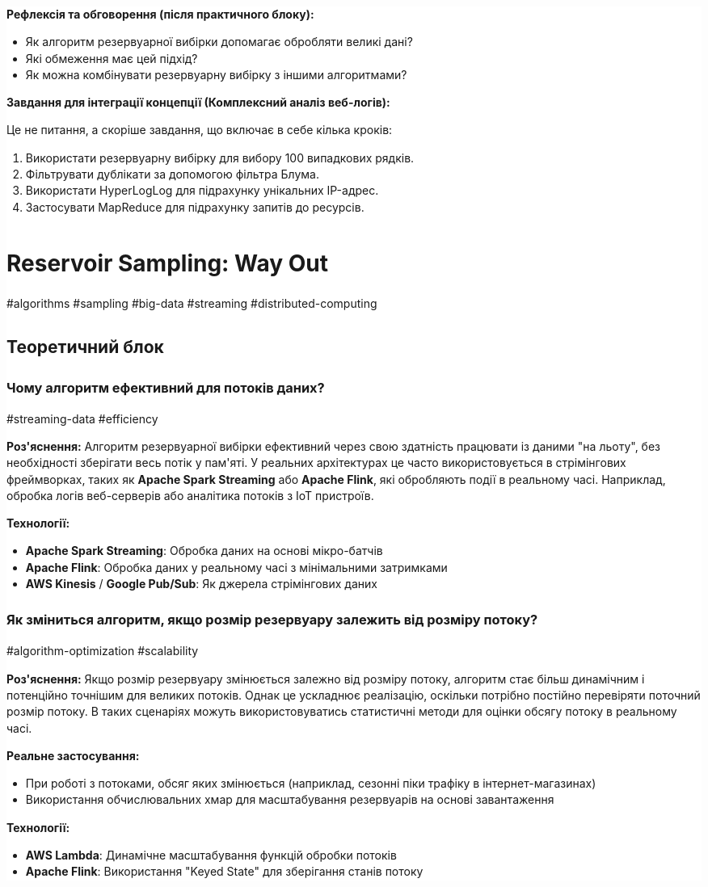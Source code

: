 **Рефлексія та обговорення (після практичного блоку):**

- Як алгоритм резервуарної вибірки допомагає обробляти великі дані?
- Які обмеження має цей підхід?
- Як можна комбінувати резервуарну вибірку з іншими алгоритмами?

**Завдання для інтеграції концепції (Комплексний аналіз веб-логів):**

Це не питання, а скоріше завдання, що включає в себе кілька кроків:

1.  Використати резервуарну вибірку для вибору 100 випадкових рядків.
2.  Фільтрувати дублікати за допомогою фільтра Блума.
3.  Використати HyperLogLog для підрахунку унікальних IP-адрес.
4.  Застосувати MapReduce для підрахунку запитів до ресурсів.

# Reservoir Sampling: Way Out

\#algorithms \#sampling \#big-data \#streaming \#distributed-computing

## Теоретичний блок

### Чому алгоритм ефективний для потоків даних?

\#streaming-data \#efficiency

**Роз'яснення:** Алгоритм резервуарної вибірки ефективний через свою здатність працювати із даними "на льоту", без необхідності зберігати весь потік у пам'яті. У реальних архітектурах це часто використовується в стрімінгових фреймворках, таких як **Apache Spark Streaming** або **Apache Flink**, які обробляють події в реальному часі. Наприклад, обробка логів веб-серверів або аналітика потоків з IoT пристроїв.

**Технології:**
- **Apache Spark Streaming**: Обробка даних на основі мікро-батчів
- **Apache Flink**: Обробка даних у реальному часі з мінімальними затримками
- **AWS Kinesis** / **Google Pub/Sub**: Як джерела стрімінгових даних

### Як зміниться алгоритм, якщо розмір резервуару залежить від розміру потоку?

\#algorithm-optimization \#scalability

**Роз'яснення:** Якщо розмір резервуару змінюється залежно від розміру потоку, алгоритм стає більш динамічним і потенційно точнішим для великих потоків. Однак це ускладнює реалізацію, оскільки потрібно постійно перевіряти поточний розмір потоку. В таких сценаріях можуть використовуватись статистичні методи для оцінки обсягу потоку в реальному часі.

**Реальне застосування:**
- При роботі з потоками, обсяг яких змінюється (наприклад, сезонні піки трафіку в інтернет-магазинах)
- Використання обчислювальних хмар для масштабування резервуарів на основі завантаження

**Технології:**
- **AWS Lambda**: Динамічне масштабування функцій обробки потоків
- **Apache Flink**: Використання "Keyed State" для зберігання станів потоку
